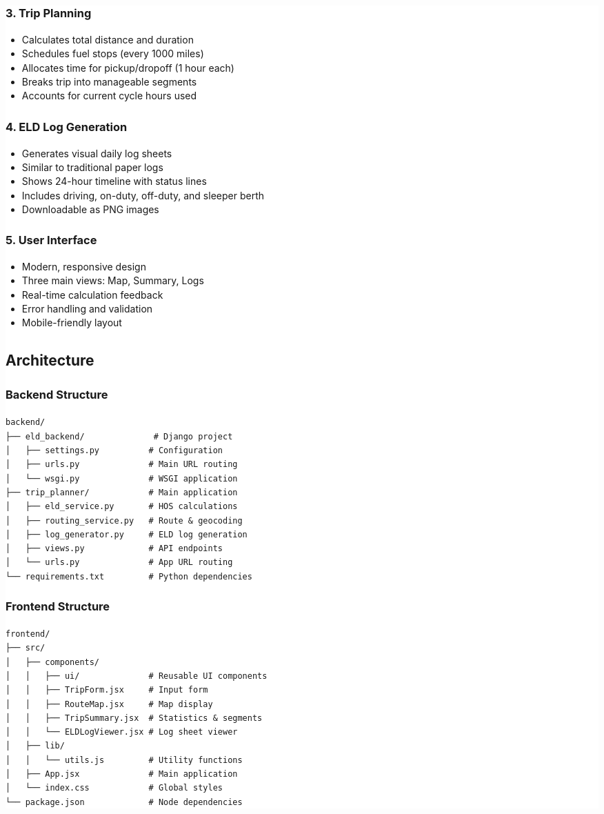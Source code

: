 ### 3. Trip Planning
- Calculates total distance and duration
- Schedules fuel stops (every 1000 miles)
- Allocates time for pickup/dropoff (1 hour each)
- Breaks trip into manageable segments
- Accounts for current cycle hours used

### 4. ELD Log Generation
- Generates visual daily log sheets
- Similar to traditional paper logs
- Shows 24-hour timeline with status lines
- Includes driving, on-duty, off-duty, and sleeper berth
- Downloadable as PNG images

### 5. User Interface
- Modern, responsive design
- Three main views: Map, Summary, Logs
- Real-time calculation feedback
- Error handling and validation
- Mobile-friendly layout

## Architecture

### Backend Structure
```
backend/
├── eld_backend/              # Django project
│   ├── settings.py          # Configuration
│   ├── urls.py              # Main URL routing
│   └── wsgi.py              # WSGI application
├── trip_planner/            # Main application
│   ├── eld_service.py       # HOS calculations
│   ├── routing_service.py   # Route & geocoding
│   ├── log_generator.py     # ELD log generation
│   ├── views.py             # API endpoints
│   └── urls.py              # App URL routing
└── requirements.txt         # Python dependencies
```

### Frontend Structure
```
frontend/
├── src/
│   ├── components/
│   │   ├── ui/              # Reusable UI components
│   │   ├── TripForm.jsx     # Input form
│   │   ├── RouteMap.jsx     # Map display
│   │   ├── TripSummary.jsx  # Statistics & segments
│   │   └── ELDLogViewer.jsx # Log sheet viewer
│   ├── lib/
│   │   └── utils.js         # Utility functions
│   ├── App.jsx              # Main application
│   └── index.css            # Global styles
└── package.json             # Node dependencies
```

